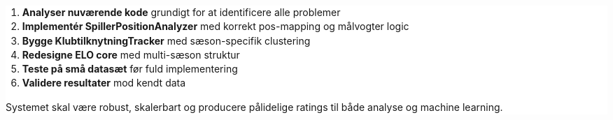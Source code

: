 1. **Analyser nuværende kode** grundigt for at identificere alle problemer
2. **Implementér SpillerPositionAnalyzer** med korrekt pos-mapping og målvogter logic
3. **Bygge KlubtilknytningTracker** med sæson-specifik clustering
4. **Redesigne ELO core** med multi-sæson struktur
5. **Teste på små datasæt** før fuld implementering
6. **Validere resultater** mod kendt data

Systemet skal være robust, skalerbart og producere pålidelige ratings til både analyse og machine learning. 